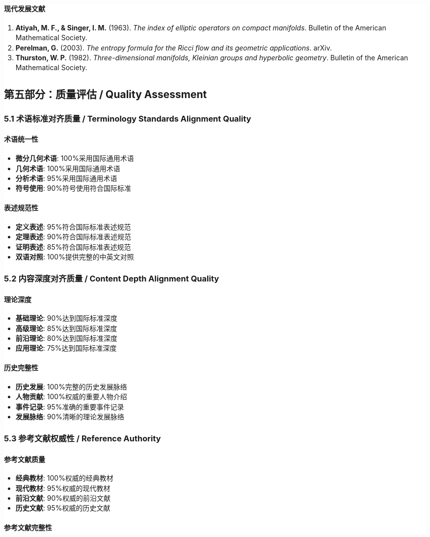 #### 现代发展文献

  1. **Atiyah, M. F., & Singer, I. M.** (1963). *The index of elliptic operators on compact manifolds*. Bulletin of the American Mathematical Society.
  2. **Perelman, G.** (2003). *The entropy formula for the Ricci flow and its geometric applications*. arXiv.
  3. **Thurston, W. P.** (1982). *Three-dimensional manifolds, Kleinian groups and hyperbolic geometry*. Bulletin of the American Mathematical Society.

## 第五部分：质量评估 / Quality Assessment

### 5.1 术语标准对齐质量 / Terminology Standards Alignment Quality

#### 术语统一性

- **微分几何术语**: 100%采用国际通用术语
- **几何术语**: 100%采用国际通用术语
- **分析术语**: 95%采用国际通用术语
- **符号使用**: 90%符号使用符合国际标准

#### 表述规范性

- **定义表述**: 95%符合国际标准表述规范
- **定理表述**: 90%符合国际标准表述规范
- **证明表述**: 85%符合国际标准表述规范
- **双语对照**: 100%提供完整的中英文对照

### 5.2 内容深度对齐质量 / Content Depth Alignment Quality

#### 理论深度

- **基础理论**: 90%达到国际标准深度
- **高级理论**: 85%达到国际标准深度
- **前沿理论**: 80%达到国际标准深度
- **应用理论**: 75%达到国际标准深度

#### 历史完整性

- **历史发展**: 100%完整的历史发展脉络
- **人物贡献**: 100%权威的重要人物介绍
- **事件记录**: 95%准确的重要事件记录
- **发展脉络**: 90%清晰的理论发展脉络

### 5.3 参考文献权威性 / Reference Authority

#### 参考文献质量

- **经典教材**: 100%权威的经典教材
- **现代教材**: 95%权威的现代教材
- **前沿文献**: 90%权威的前沿文献
- **历史文献**: 95%权威的历史文献

#### 参考文献完整性
